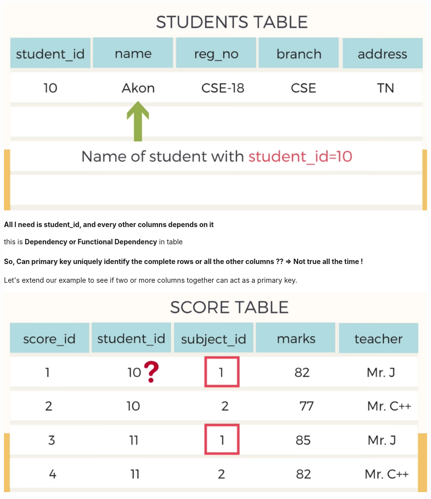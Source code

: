   ![](noteImages/2018-07-11-15-58-51.png)

**All I need is student_id, and every other columns depends on it**

this is **Dependency or Functional Dependency** in table

#### So, Can primary key uniquely identify the complete rows or all the other columns ?? => Not true all the time !

Let's extend our example to see if two or more columns together can act as a primary key.

![](noteImages/2018-07-11-16-08-13.png)
